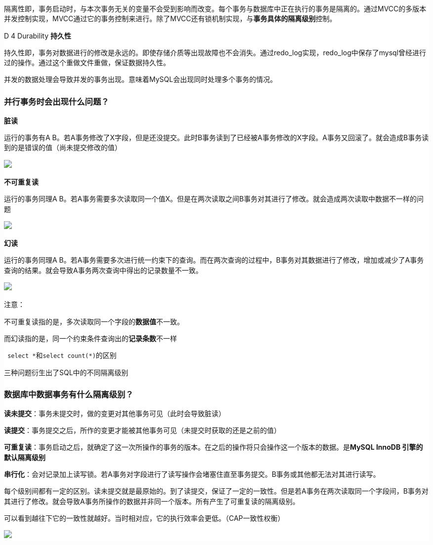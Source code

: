 隔离性即，事务启动时，与本次事务无关的变量不会受到影响而改变。每个事务与数据库中正在执行的事务是隔离的。通过MVCC的多版本并发控制实现，MVCC通过它的事务控制来进行。除了MVCC还有锁机制实现，与**事务具体的隔离级别**控制。

D 4 Durability **持久性**

持久性即，事务对数据进行的修改是永远的。即使存储介质等出现故障也不会消失。通过redo_log实现，redo_log中保存了mysql曾经进行过的操作。通过这个重做文件重做，保证数据持久性。



并发的数据处理会导致并发的事务出现。意味着MySQL会出现同时处理多个事务的情况。



### 并行事务时会出现什么问题？

**脏读**

运行的事务有A B。若A事务修改了X字段，但是还没提交。此时B事务读到了已经被A事务修改的X字段。A事务又回滚了。就会造成B事务读到的是错误的值（尚未提交修改的值）

![](https://cdn.xiaolincoding.com//mysql/other/10b513008ea35ee880c592a88adcb12f.png)

**不可重复读**

运行的事务同理A B。若A事务需要多次读取同一个值X。但是在两次读取之间B事务对其进行了修改。就会造成两次读取中数据不一样的问题

![](https://cdn.xiaolincoding.com//mysql/other/f5b4f8f0c0adcf044b34c1f300a95abf.png)

**幻读**

运行的事务同理A B。若A事务需要多次进行统一约束下的查询。而在两次查询的过程中，B事务对其数据进行了修改，增加或减少了A事务查询的结果。就会导致A事务两次查询中得出的记录数量不一致。

![](https://cdn.xiaolincoding.com//mysql/other/d19a1019dc35dfe8cfe7fbff8cd97e31.png)

注意：

不可重复读指的是，多次读取同一个字段的**数据值**不一致。

而幻读指的是，同一个约束条件查询出的**记录条数**不一样

` select *`和`select count(*)`的区别



三种问题衍生出了SQL中的不同隔离级别

### 数据库中数据事务有什么隔离级别？

**读未提交**：事务未提交时，做的变更对其他事务可见（此时会导致脏读）

**读提交**：事务提交之后，所作的变更才能被其他事务可见（未提交时获取的还是之前的值）

**可重复读**：事务启动之后，就确定了这一次所操作的事务的版本。在之后的操作将只会操作这一个版本的数据。是**MySQL InnoDB 引擎的默认隔离级别**

**串行化**：会对记录加上读写锁。若A事务对字段进行了读写操作会堵塞住直至事务提交。B事务或其他都无法对其进行读写。

每个级别间都有一定的区别。读未提交就是最原始的。到了读提交，保证了一定的一致性。但是若A事务在两次读取同一个字段间，B事务对其进行了修改。就会导致A事务所操作的数据并非同一个版本。所有产生了可重复读的隔离级别。

可以看到越往下它的一致性就越好。当时相对应，它的执行效率会更低。（CAP一致性权衡）

![](https://cdn.xiaolincoding.com//mysql/other/4e98ea2e60923b969790898565b4d643.png)
